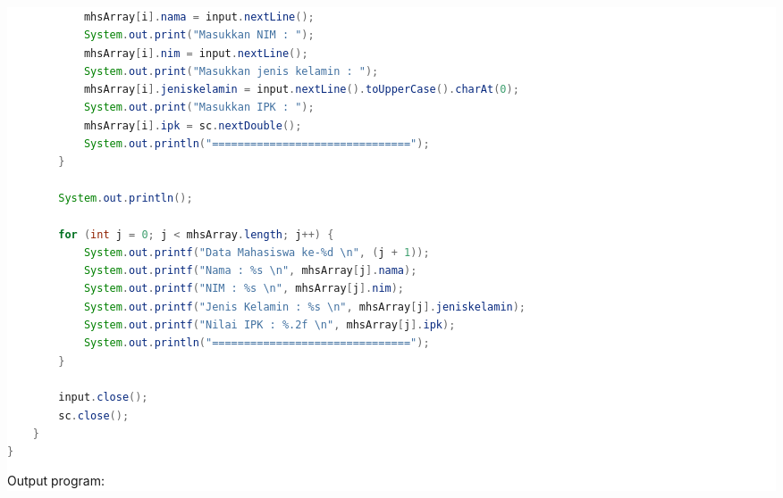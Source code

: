 ```java
            mhsArray[i].nama = input.nextLine(); 
            System.out.print("Masukkan NIM : ");
            mhsArray[i].nim = input.nextLine(); 
            System.out.print("Masukkan jenis kelamin : ");
            mhsArray[i].jeniskelamin = input.nextLine().toUpperCase().charAt(0); 
            System.out.print("Masukkan IPK : ");
            mhsArray[i].ipk = sc.nextDouble();  
            System.out.println("===============================");  
        }

        System.out.println();

        for (int j = 0; j < mhsArray.length; j++) {
            System.out.printf("Data Mahasiswa ke-%d \n", (j + 1));
            System.out.printf("Nama : %s \n", mhsArray[j].nama);
            System.out.printf("NIM : %s \n", mhsArray[j].nim);
            System.out.printf("Jenis Kelamin : %s \n", mhsArray[j].jeniskelamin);
            System.out.printf("Nilai IPK : %.2f \n", mhsArray[j].ipk);
            System.out.println("===============================");  
        }

        input.close();
        sc.close();
    }
}
```
Output program:<br>